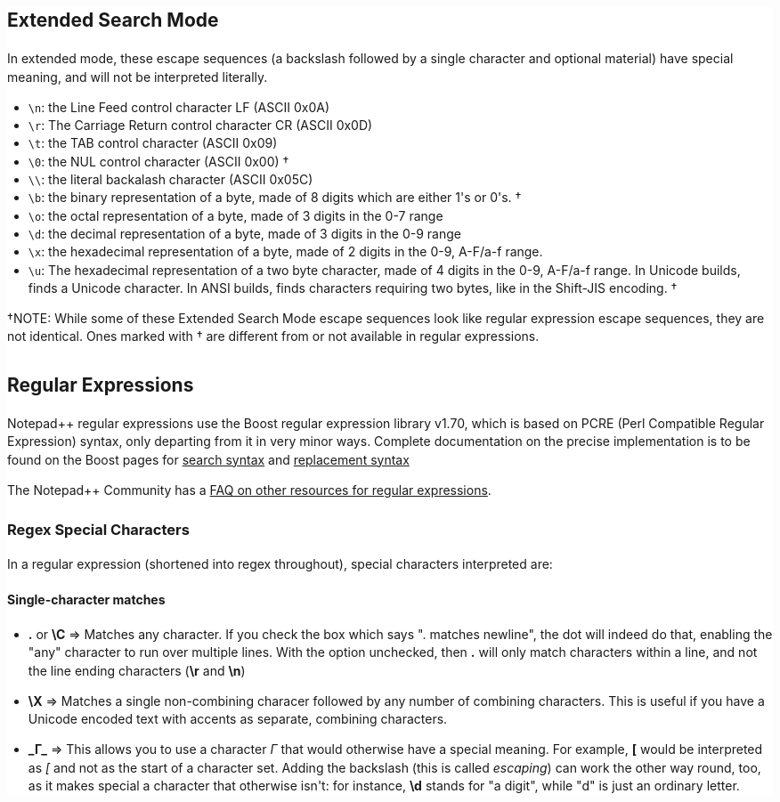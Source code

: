 ## Extended Search Mode

In extended mode, these escape sequences (a backslash followed by a single character and optional material) have special meaning, and will not be interpreted literally.

* `\n`:  the Line Feed control character LF (ASCII 0x0A)
* `\r`:  The Carriage Return control character CR (ASCII 0x0D)
* `\t`:  the TAB control character (ASCII 0x09)
* `\0`:  the NUL control character (ASCII 0x00) †
* `\\`:  the literal backalash character (ASCII 0x05C)
* `\b`:  the binary representation of a byte, made of 8 digits which are either 1's or 0's. †
* `\o`:  the octal representation of a byte, made of 3 digits in the 0-7 range
* `\d`:  the decimal representation of a byte, made of 3 digits in the 0-9 range
* `\x`:  the hexadecimal representation of a byte, made of 2 digits in the 0-9, A-F/a-f range.
* `\u`:  The hexadecimal representation of a two byte character, made of 4 digits in the 0-9, A-F/a-f range. In Unicode builds, finds a Unicode character. In ANSI builds, finds characters requiring two bytes, like in the Shift-JIS encoding. †

†NOTE: While some of these Extended Search Mode escape sequences look like regular expression escape sequences, they are not identical.  Ones marked with † are different from or not available in regular expressions.

## Regular Expressions

Notepad++ regular expressions use the Boost regular expression library v1.70, which is based on PCRE (Perl Compatible Regular Expression) syntax, only departing from it in very minor ways. Complete documentation on the precise implementation is to be found on the Boost pages for [search syntax](https://www.boost.org/doc/libs/1_70_0/libs/regex/doc/html/boost_regex/syntax/perl_syntax.html) and [replacement syntax](https://www.boost.org/doc/libs/1_70_0/libs/regex/doc/html/boost_regex/format/boost_format_syntax.html)

The Notepad++ Community has a [FAQ on other resources for regular expressions](https://notepad-plus-plus.org/community/topic/15765/faq-desk-where-to-find-regex-documentation).

### Regex Special Characters

In a regular expression (shortened into regex throughout), special characters interpreted are:

#### Single-character matches

* **.** or **\C** ⇒ Matches any character. If you check the box which says ". matches newline", the dot will indeed do that, enabling the "any" character to run over multiple lines. With the option unchecked, then **.** will only match characters within a line, and not the line ending characters (**\r** and **\n**)

* **\X** ⇒ Matches a single non-combining characer followed by any number of combining characters. This is useful if you have a Unicode encoded text with accents as separate, combining characters.

* **\_Г_**  ⇒ This allows you to use a character _Г_ that would otherwise have a special meaning. For example, **\[** would be interpreted as _[_ and not as the start of a character set. Adding the backslash (this is called _escaping_) can work the other way round, too, as it makes special a character that otherwise isn't: for instance, **\d** stands for "a digit", while "d" is just an ordinary letter.
